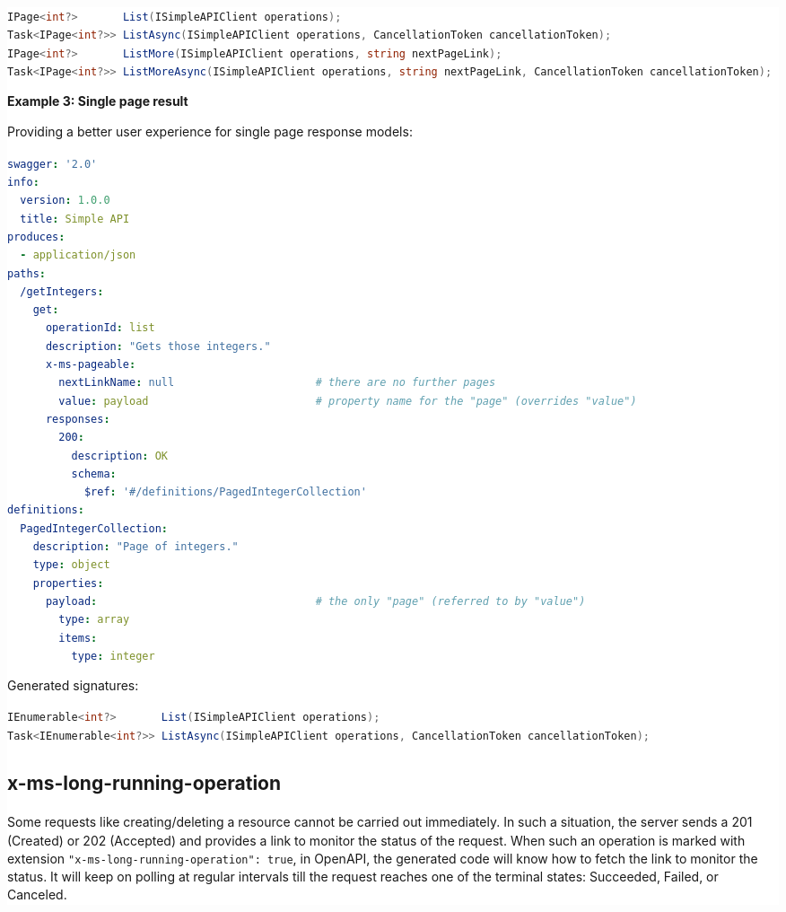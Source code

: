 ```C#
IPage<int?>       List(ISimpleAPIClient operations);
Task<IPage<int?>> ListAsync(ISimpleAPIClient operations, CancellationToken cancellationToken);
IPage<int?>       ListMore(ISimpleAPIClient operations, string nextPageLink);
Task<IPage<int?>> ListMoreAsync(ISimpleAPIClient operations, string nextPageLink, CancellationToken cancellationToken);
```

**Example 3: Single page result**

Providing a better user experience for single page response models:

```YAML
swagger: '2.0'
info:
  version: 1.0.0
  title: Simple API
produces:
  - application/json
paths:
  /getIntegers:
    get:
      operationId: list
      description: "Gets those integers."
      x-ms-pageable:
        nextLinkName: null                      # there are no further pages
        value: payload                          # property name for the "page" (overrides "value")
      responses:
        200:
          description: OK
          schema:
            $ref: '#/definitions/PagedIntegerCollection'
definitions:
  PagedIntegerCollection:
    description: "Page of integers."
    type: object
    properties:
      payload:                                  # the only "page" (referred to by "value")
        type: array
        items:
          type: integer
```

Generated signatures:

```C#
IEnumerable<int?>       List(ISimpleAPIClient operations);
Task<IEnumerable<int?>> ListAsync(ISimpleAPIClient operations, CancellationToken cancellationToken);
```

## x-ms-long-running-operation

Some requests like creating/deleting a resource cannot be carried out immediately. In such a situation, the server sends a 201 (Created) or 202 (Accepted) and provides a link to monitor the status of the request. When such an operation is marked with extension `"x-ms-long-running-operation": true`, in OpenAPI, the generated code will know how to fetch the link to monitor the status. It will keep on polling at regular intervals till the request reaches one of the terminal states: Succeeded, Failed, or Canceled.
